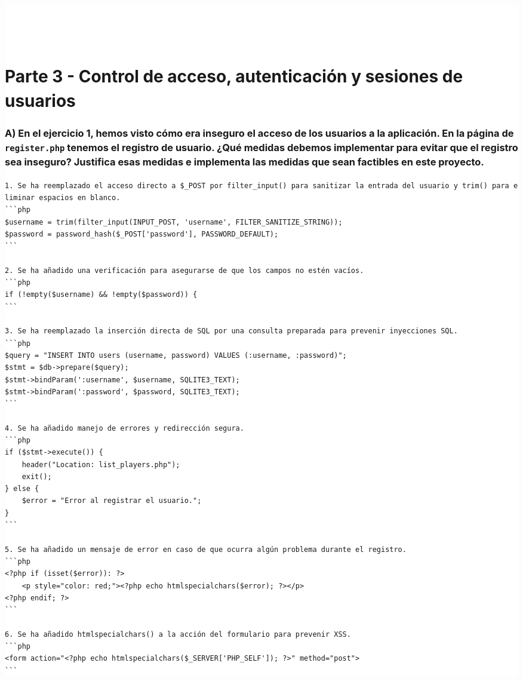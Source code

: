 <br><br><br>

# Parte 3 - Control de acceso, autenticación y sesiones de usuarios

### **A) En el ejercicio 1, hemos visto cómo era inseguro el acceso de los usuarios a la aplicación. En la página de `register.php` tenemos el registro de usuario. ¿Qué medidas debemos implementar para evitar que el registro sea inseguro? Justifica esas medidas e implementa las medidas que sean factibles en este proyecto.**

    1. Se ha reemplazado el acceso directo a $_POST por filter_input() para sanitizar la entrada del usuario y trim() para eliminar espacios en blanco.
    ```php
    $username = trim(filter_input(INPUT_POST, 'username', FILTER_SANITIZE_STRING));
    $password = password_hash($_POST['password'], PASSWORD_DEFAULT);
    ```

    2. Se ha añadido una verificación para asegurarse de que los campos no estén vacíos.
    ```php
    if (!empty($username) && !empty($password)) {
    ```

    3. Se ha reemplazado la inserción directa de SQL por una consulta preparada para prevenir inyecciones SQL.
    ```php
    $query = "INSERT INTO users (username, password) VALUES (:username, :password)";
    $stmt = $db->prepare($query);
    $stmt->bindParam(':username', $username, SQLITE3_TEXT);
    $stmt->bindParam(':password', $password, SQLITE3_TEXT);
    ```

    4. Se ha añadido manejo de errores y redirección segura.
    ```php
    if ($stmt->execute()) {
        header("Location: list_players.php");
        exit();
    } else {
        $error = "Error al registrar el usuario.";
    }
    ```

    5. Se ha añadido un mensaje de error en caso de que ocurra algún problema durante el registro.
    ```php
    <?php if (isset($error)): ?>
        <p style="color: red;"><?php echo htmlspecialchars($error); ?></p>
    <?php endif; ?>
    ```

    6. Se ha añadido htmlspecialchars() a la acción del formulario para prevenir XSS.
    ```php
    <form action="<?php echo htmlspecialchars($_SERVER['PHP_SELF']); ?>" method="post">
    ```
